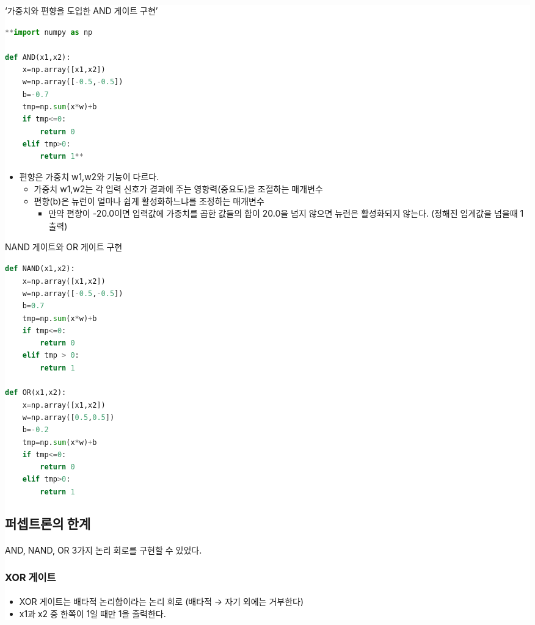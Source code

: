 ‘가중치와 편향을 도입한 AND 게이트 구현’

```python
**import numpy as np

def AND(x1,x2):
    x=np.array([x1,x2])
    w=np.array([-0.5,-0.5])
    b=-0.7
    tmp=np.sum(x*w)+b
    if tmp<=0:
        return 0
    elif tmp>0:
        return 1**
```

- 편향은 가중치 w1,w2와 기능이 다르다.
    - 가중치 w1,w2는 각 입력 신호가 결과에 주는 영향력(중요도)을 조절하는 매개변수
    - 편향(b)은 뉴런이 얼마나 쉽게 활성화하느냐를 조정하는 매개변수
        - 만약 편향이 -20.0이면 입력값에 가중치를 곱한 값들의 합이 20.0을 넘지 않으면 뉴런은 활성화되지 않는다. (정해진 임계값을 넘을때 1출력)

NAND 게이트와 OR 게이트 구현

```python
def NAND(x1,x2):
    x=np.array([x1,x2])
    w=np.array([-0.5,-0.5])
    b=0.7
    tmp=np.sum(x*w)+b
    if tmp<=0:
        return 0
    elif tmp > 0:
        return 1

def OR(x1,x2):
    x=np.array([x1,x2])
    w=np.array([0.5,0.5])
    b=-0.2
    tmp=np.sum(x*w)+b
    if tmp<=0:
        return 0
    elif tmp>0:
        return 1
```

## 퍼셉트론의 한계

AND, NAND, OR 3가지 논리 회로를 구현할 수 있었다.

### XOR 게이트

- XOR 게이트는 배타적 논리합이라는 논리 회로 (배타적 → 자기 외에는 거부한다)
- x1과 x2 중 한쪽이 1일 때만 1을 출력한다.
